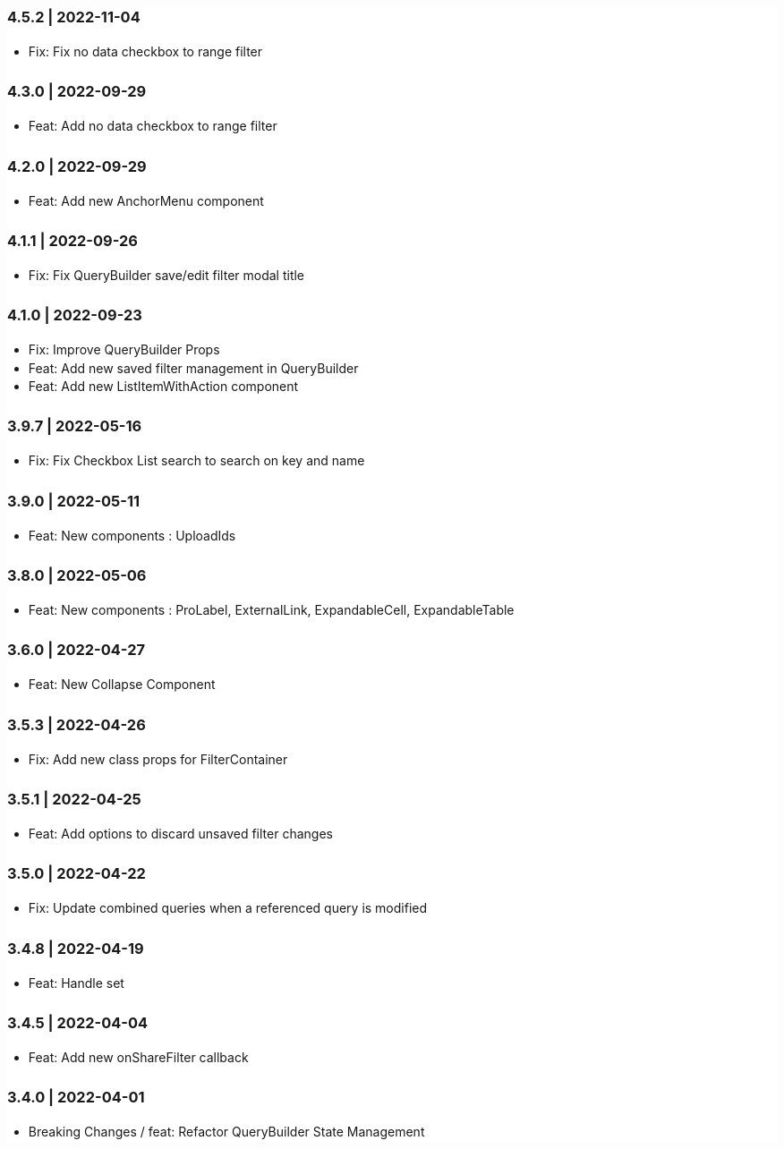### 4.5.2 | 2022-11-04
- Fix: Fix no data checkbox to range filter

### 4.3.0 | 2022-09-29
- Feat: Add no data checkbox to range filter

### 4.2.0 | 2022-09-29
- Feat: Add new AnchorMenu component

### 4.1.1 | 2022-09-26
- Fix: Fix QueryBuilder save/edit filter modal title

### 4.1.0 | 2022-09-23
- Fix: Improve QueryBuilder Props
- Feat: Add new saved filter management in QueryBuilder
- Feat: Add new ListItemWithAction component

### 3.9.7 | 2022-05-16
- Fix: Fix Checkbox List search to search on key and name

### 3.9.0 | 2022-05-11
- Feat: New components : UploadIds

### 3.8.0 | 2022-05-06
- Feat: New components : ProLabel, ExternalLink, ExpandableCell, ExpandableTable

### 3.6.0 | 2022-04-27
- Feat: New Collapse Component

### 3.5.3 | 2022-04-26
- Fix: Add new class props for FilterContainer

### 3.5.1 | 2022-04-25
- Feat: Add options to discard unsaved filter changes

### 3.5.0 | 2022-04-22
- Fix: Update combined queries when a referenced query is modified

### 3.4.8 | 2022-04-19
- Feat: Handle set

### 3.4.5 | 2022-04-04
- Feat: Add new onShareFilter callback

### 3.4.0 | 2022-04-01
- Breaking Changes / feat: Refactor QueryBuilder State Management
